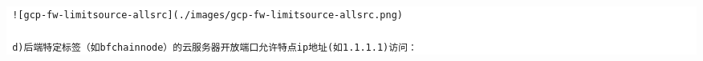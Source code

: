      ![gcp-fw-limitsource-allsrc](./images/gcp-fw-limitsource-allsrc.png)

     d)后端特定标签（如bfchainnode）的云服务器开放端口允许特点ip地址(如1.1.1.1)访问：
